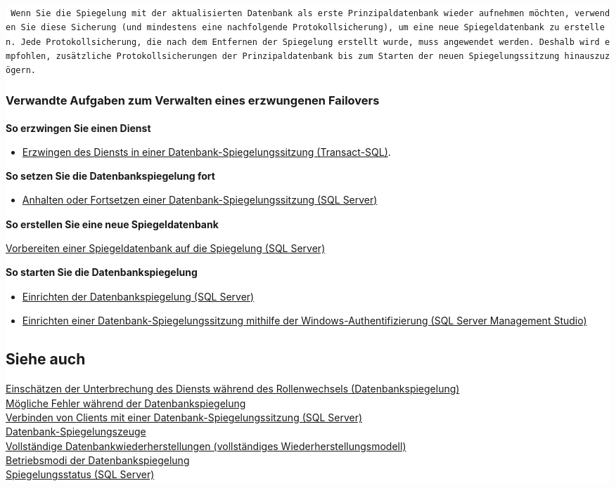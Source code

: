      Wenn Sie die Spiegelung mit der aktualisierten Datenbank als erste Prinzipaldatenbank wieder aufnehmen möchten, verwenden Sie diese Sicherung (und mindestens eine nachfolgende Protokollsicherung), um eine neue Spiegeldatenbank zu erstellen. Jede Protokollsicherung, die nach dem Entfernen der Spiegelung erstellt wurde, muss angewendet werden. Deshalb wird empfohlen, zusätzliche Protokollsicherungen der Prinzipaldatenbank bis zum Starten der neuen Spiegelungssitzung hinauszuzögern.  
  
###  <a name="RelatedTasksForFS"></a> Verwandte Aufgaben zum Verwalten eines erzwungenen Failovers  
 **So erzwingen Sie einen Dienst**  
  
-   [Erzwingen des Diensts in einer Datenbank-Spiegelungssitzung &#40;Transact-SQL&#41;](force-service-in-a-database-mirroring-session-transact-sql.md).  
  
 **So setzen Sie die Datenbankspiegelung fort**  
  
-   [Anhalten oder Fortsetzen einer Datenbank-Spiegelungssitzung &#40;SQL Server&#41;](pause-or-resume-a-database-mirroring-session-sql-server.md)  
  
 **So erstellen Sie eine neue Spiegeldatenbank**  
  
 [Vorbereiten einer Spiegeldatenbank auf die Spiegelung &#40;SQL Server&#41;](prepare-a-mirror-database-for-mirroring-sql-server.md)  
  
 **So starten Sie die Datenbankspiegelung**  
  
-   [Einrichten der Datenbankspiegelung &#40;SQL Server&#41;](setting-up-database-mirroring-sql-server.md)  
  
-   [Einrichten einer Datenbank-Spiegelungssitzung mithilfe der Windows-Authentifizierung &#40;SQL Server Management Studio&#41;](establish-database-mirroring-session-windows-authentication.md)  
  
## <a name="see-also"></a>Siehe auch  
 [Einschätzen der Unterbrechung des Diensts während des Rollenwechsels &#40;Datenbankspiegelung&#41;](estimate-the-interruption-of-service-during-role-switching-database-mirroring.md)   
 [Mögliche Fehler während der Datenbankspiegelung](possible-failures-during-database-mirroring.md)   
 [Verbinden von Clients mit einer Datenbank-Spiegelungssitzung (SQL Server)](connect-clients-to-a-database-mirroring-session-sql-server.md)   
 [Datenbank-Spiegelungszeuge](database-mirroring-witness.md)   
 [Vollständige Datenbankwiederherstellungen &#40;vollständiges Wiederherstellungsmodell&#41;](../../relational-databases/backup-restore/complete-database-restores-full-recovery-model.md)   
 [Betriebsmodi der Datenbankspiegelung](database-mirroring-operating-modes.md)   
 [Spiegelungsstatus &#40;SQL Server&#41;](mirroring-states-sql-server.md)  
  
  
